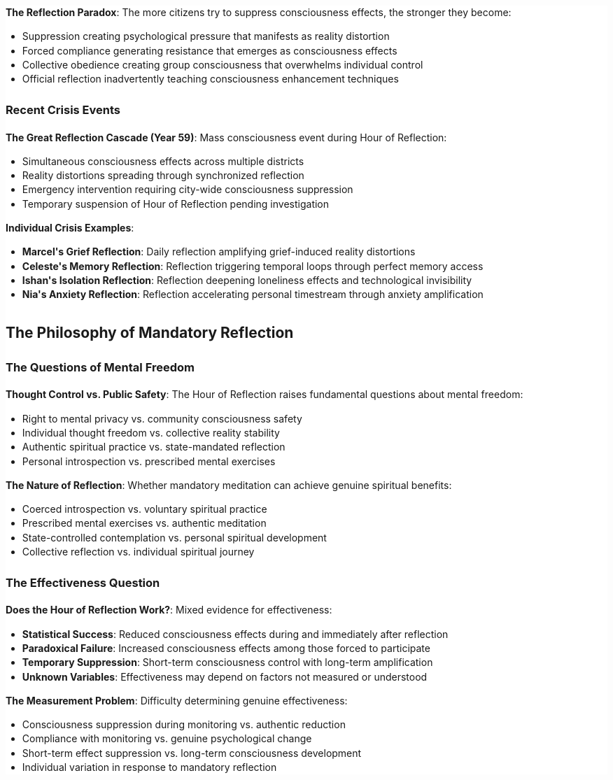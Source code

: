**The Reflection Paradox**: The more citizens try to suppress consciousness effects, the stronger they become:
- Suppression creating psychological pressure that manifests as reality distortion
- Forced compliance generating resistance that emerges as consciousness effects
- Collective obedience creating group consciousness that overwhelms individual control
- Official reflection inadvertently teaching consciousness enhancement techniques

### Recent Crisis Events

**The Great Reflection Cascade (Year 59)**: Mass consciousness event during Hour of Reflection:
- Simultaneous consciousness effects across multiple districts
- Reality distortions spreading through synchronized reflection
- Emergency intervention requiring city-wide consciousness suppression
- Temporary suspension of Hour of Reflection pending investigation

**Individual Crisis Examples**:
- **Marcel's Grief Reflection**: Daily reflection amplifying grief-induced reality distortions
- **Celeste's Memory Reflection**: Reflection triggering temporal loops through perfect memory access
- **Ishan's Isolation Reflection**: Reflection deepening loneliness effects and technological invisibility
- **Nia's Anxiety Reflection**: Reflection accelerating personal timestream through anxiety amplification

## The Philosophy of Mandatory Reflection

### The Questions of Mental Freedom

**Thought Control vs. Public Safety**: The Hour of Reflection raises fundamental questions about mental freedom:
- Right to mental privacy vs. community consciousness safety
- Individual thought freedom vs. collective reality stability
- Authentic spiritual practice vs. state-mandated reflection
- Personal introspection vs. prescribed mental exercises

**The Nature of Reflection**: Whether mandatory meditation can achieve genuine spiritual benefits:
- Coerced introspection vs. voluntary spiritual practice
- Prescribed mental exercises vs. authentic meditation
- State-controlled contemplation vs. personal spiritual development
- Collective reflection vs. individual spiritual journey

### The Effectiveness Question

**Does the Hour of Reflection Work?**: Mixed evidence for effectiveness:
- **Statistical Success**: Reduced consciousness effects during and immediately after reflection
- **Paradoxical Failure**: Increased consciousness effects among those forced to participate
- **Temporary Suppression**: Short-term consciousness control with long-term amplification
- **Unknown Variables**: Effectiveness may depend on factors not measured or understood

**The Measurement Problem**: Difficulty determining genuine effectiveness:
- Consciousness suppression during monitoring vs. authentic reduction
- Compliance with monitoring vs. genuine psychological change
- Short-term effect suppression vs. long-term consciousness development
- Individual variation in response to mandatory reflection
